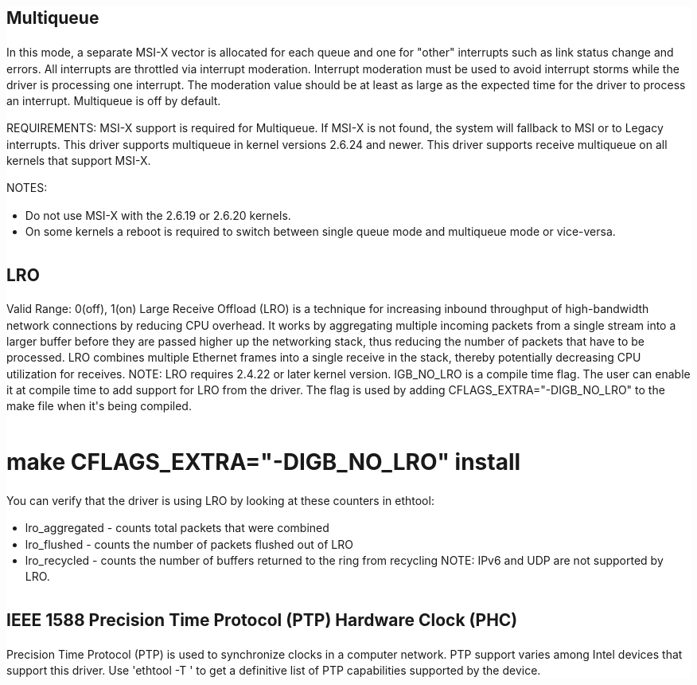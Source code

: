 
Multiqueue
----------
In this mode, a separate MSI-X vector is allocated for each queue and one for
"other" interrupts such as link status change and errors. All interrupts are
throttled via interrupt moderation. Interrupt moderation must be used to avoid
interrupt storms while the driver is processing one interrupt. The moderation
value should be at least as large as the expected time for the driver to
process an interrupt. Multiqueue is off by default.

REQUIREMENTS: MSI-X support is required for Multiqueue. If MSI-X is not found,
the system will fallback to MSI or to Legacy interrupts. This driver supports
multiqueue in kernel versions 2.6.24 and newer. This driver supports receive
multiqueue on all kernels that support MSI-X.

NOTES:
- Do not use MSI-X with the 2.6.19 or 2.6.20 kernels.
- On some kernels a reboot is required to switch between single queue mode
and multiqueue mode or vice-versa.


LRO
---
Valid Range: 0(off), 1(on)
Large Receive Offload (LRO) is a technique for increasing inbound throughput
of high-bandwidth network connections by reducing CPU overhead. It works by
aggregating multiple incoming packets from a single stream into a larger
buffer before they are passed higher up the networking stack, thus reducing
the number of packets that have to be processed. LRO combines multiple
Ethernet frames into a single receive in the stack, thereby potentially
decreasing CPU utilization for receives.
NOTE: LRO requires 2.4.22 or later kernel version.
IGB_NO_LRO is a compile time flag. The user can enable it at compile time to
add support for LRO from the driver. The flag is used by adding
CFLAGS_EXTRA="-DIGB_NO_LRO" to the make file when it's being compiled.

# make CFLAGS_EXTRA="-DIGB_NO_LRO" install
You can verify that the driver is using LRO by looking at these counters in
ethtool:
- lro_aggregated - counts total packets that were combined
- lro_flushed - counts the number of packets flushed out of LRO
- lro_recycled - counts the number of buffers returned to the ring from
  recycling
NOTE: IPv6 and UDP are not supported by LRO.


IEEE 1588 Precision Time Protocol (PTP) Hardware Clock (PHC)
------------------------------------------------------------
Precision Time Protocol (PTP) is used to synchronize clocks in a computer
network. PTP support varies among Intel devices that support this driver. Use
'ethtool -T <ethX>' to get a definitive list of PTP capabilities supported by
the device.
